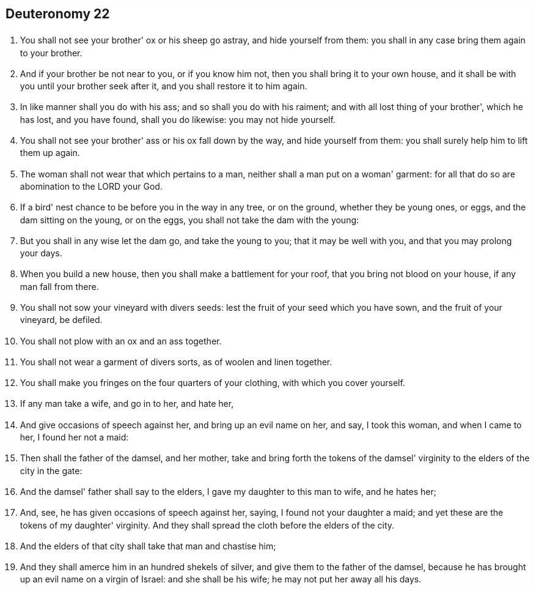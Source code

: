 ## Deuteronomy 22

1. You shall not see your brother' ox or his sheep go astray, and hide yourself from them: you shall in any case bring them again to your brother.

2. And if your brother be not near to you, or if you know him not, then you shall bring it to your own house, and it shall be with you until your brother seek after it, and you shall restore it to him again.

3. In like manner shall you do with his ass; and so shall you do with his raiment; and with all lost thing of your brother', which he has lost, and you have found, shall you do likewise: you may not hide yourself.

4. You shall not see your brother' ass or his ox fall down by the way, and hide yourself from them: you shall surely help him to lift them up again.

5. The woman shall not wear that which pertains to a man, neither shall a man put on a woman' garment: for all that do so are abomination to the LORD your God.

6. If a bird' nest chance to be before you in the way in any tree, or on the ground, whether they be young ones, or eggs, and the dam sitting on the young, or on the eggs, you shall not take the dam with the young:

7. But you shall in any wise let the dam go, and take the young to you; that it may be well with you, and that you may prolong your days.

8. When you build a new house, then you shall make a battlement for your roof, that you bring not blood on your house, if any man fall from there.

9. You shall not sow your vineyard with divers seeds: lest the fruit of your seed which you have sown, and the fruit of your vineyard, be defiled.

10. You shall not plow with an ox and an ass together.

11. You shall not wear a garment of divers sorts, as of woolen and linen together.

12. You shall make you fringes on the four quarters of your clothing, with which you cover yourself.

13. If any man take a wife, and go in to her, and hate her,

14. And give occasions of speech against her, and bring up an evil name on her, and say, I took this woman, and when I came to her, I found her not a maid:

15. Then shall the father of the damsel, and her mother, take and bring forth the tokens of the damsel' virginity to the elders of the city in the gate:

16. And the damsel' father shall say to the elders, I gave my daughter to this man to wife, and he hates her;

17. And, see, he has given occasions of speech against her, saying, I found not your daughter a maid; and yet these are the tokens of my daughter' virginity. And they shall spread the cloth before the elders of the city.

18. And the elders of that city shall take that man and chastise him;

19. And they shall amerce him in an hundred shekels of silver, and give them to the father of the damsel, because he has brought up an evil name on a virgin of Israel: and she shall be his wife; he may not put her away all his days.
